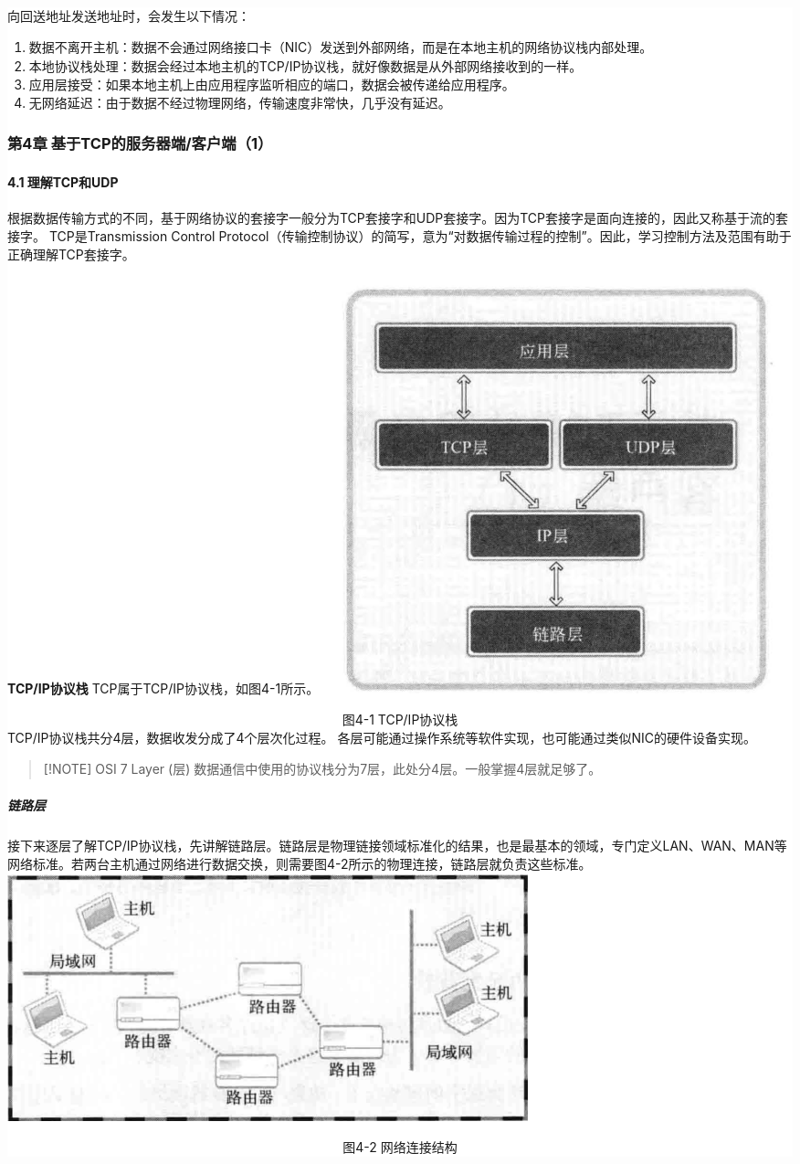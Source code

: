 向回送地址发送地址时，会发生以下情况：
1. 数据不离开主机：数据不会通过网络接口卡（NIC）发送到外部网络，而是在本地主机的网络协议栈内部处理。
2. 本地协议栈处理：数据会经过本地主机的TCP/IP协议栈，就好像数据是从外部网络接收到的一样。
3. 应用层接受：如果本地主机上由应用程序监听相应的端口，数据会被传递给应用程序。
4. 无网络延迟：由于数据不经过物理网络，传输速度非常快，几乎没有延迟。

### 第4章 基于TCP的服务器端/客户端（1）
#### 4.1 理解TCP和UDP
根据数据传输方式的不同，基于网络协议的套接字一般分为TCP套接字和UDP套接字。因为TCP套接字是面向连接的，因此又称基于流的套接字。
TCP是Transmission Control Protocol（传输控制协议）的简写，意为“对数据传输过程的控制”。因此，学习控制方法及范围有助于正确理解TCP套接字。

**TCP/IP协议栈**
TCP属于TCP/IP协议栈，如图4-1所示。
![](assets/Pasted%20image%2020250318111301.png)
<center>图4-1 TCP/IP协议栈</center>
TCP/IP协议栈共分4层，数据收发分成了4个层次化过程。
各层可能通过操作系统等软件实现，也可能通过类似NIC的硬件设备实现。

> [!NOTE] OSI 7 Layer (层)
> 数据通信中使用的协议栈分为7层，此处分4层。一般掌握4层就足够了。
##### 链路层
接下来逐层了解TCP/IP协议栈，先讲解链路层。链路层是物理链接领域标准化的结果，也是最基本的领域，专门定义LAN、WAN、MAN等网络标准。若两台主机通过网络进行数据交换，则需要图4-2所示的物理连接，链路层就负责这些标准。
![](assets/Pasted%20image%2020250318112520.png)
<center>图4-2 网络连接结构</center>
